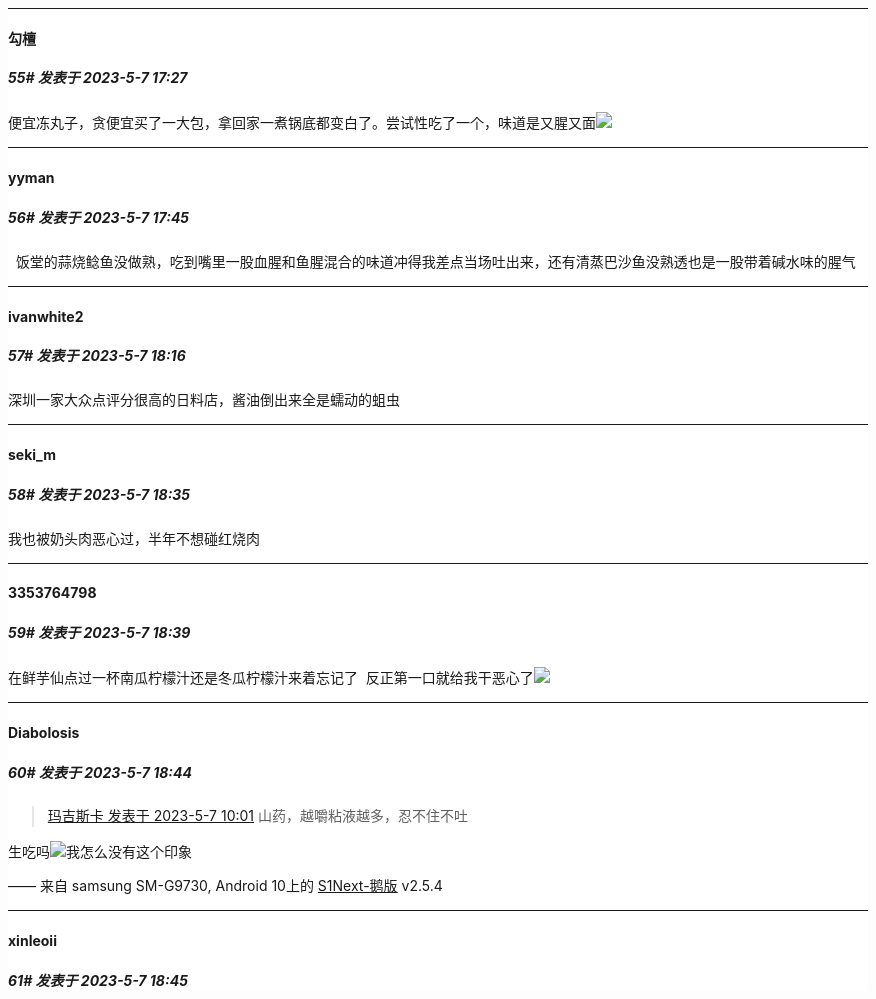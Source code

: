 *****

####  勾檀  
##### 55#       发表于 2023-5-7 17:27

便宜冻丸子，贪便宜买了一大包，拿回家一煮锅底都变白了。尝试性吃了一个，味道是又腥又面<img src="https://static.saraba1st.com/image/smiley/face2017/016.png" referrerpolicy="no-referrer">

*****

####  yyman  
##### 56#       发表于 2023-5-7 17:45

  饭堂的蒜烧鲶鱼没做熟，吃到嘴里一股血腥和鱼腥混合的味道冲得我差点当场吐出来，还有清蒸巴沙鱼没熟透也是一股带着碱水味的腥气

*****

####  ivanwhite2  
##### 57#       发表于 2023-5-7 18:16

深圳一家大众点评分很高的日料店，酱油倒出来全是蠕动的蛆虫

*****

####  seki_m  
##### 58#       发表于 2023-5-7 18:35

我也被奶头肉恶心过，半年不想碰红烧肉

*****

####  3353764798  
##### 59#       发表于 2023-5-7 18:39

在鲜芋仙点过一杯南瓜柠檬汁还是冬瓜柠檬汁来着忘记了  反正第一口就给我干恶心了<img src="https://static.saraba1st.com/image/smiley/face2017/066.png" referrerpolicy="no-referrer">

*****

####  Diabolosis  
##### 60#       发表于 2023-5-7 18:44

<blockquote><a href="httphttps://bbs.saraba1st.com/2b/forum.php?mod=redirect&amp;goto=findpost&amp;pid=60755432&amp;ptid=2133441" target="_blank">玛吉斯卡 发表于 2023-5-7 10:01</a>
山药，越嚼粘液越多，忍不住不吐</blockquote>
生吃吗<img src="https://static.saraba1st.com/image/smiley/face2017/001.png" referrerpolicy="no-referrer">我怎么没有这个印象

—— 来自 samsung SM-G9730, Android 10上的 [S1Next-鹅版](https://github.com/ykrank/S1-Next/releases) v2.5.4


*****

####  xinleoii  
##### 61#       发表于 2023-5-7 18:45

